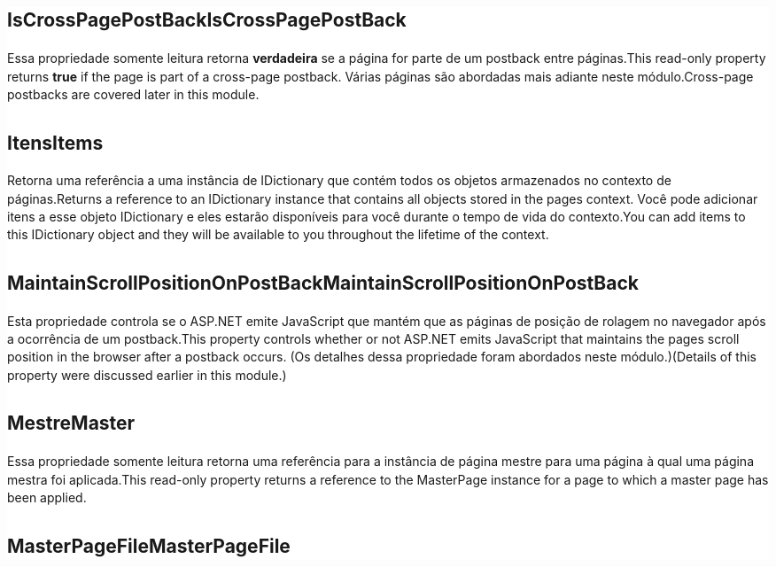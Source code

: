 ## <a name="iscrosspagepostback"></a><span data-ttu-id="1a57b-238">IsCrossPagePostBack</span><span class="sxs-lookup"><span data-stu-id="1a57b-238">IsCrossPagePostBack</span></span>

<span data-ttu-id="1a57b-239">Essa propriedade somente leitura retorna **verdadeira** se a página for parte de um postback entre páginas.</span><span class="sxs-lookup"><span data-stu-id="1a57b-239">This read-only property returns **true** if the page is part of a cross-page postback.</span></span> <span data-ttu-id="1a57b-240">Várias páginas são abordadas mais adiante neste módulo.</span><span class="sxs-lookup"><span data-stu-id="1a57b-240">Cross-page postbacks are covered later in this module.</span></span>

## <a name="items"></a><span data-ttu-id="1a57b-241">Itens</span><span class="sxs-lookup"><span data-stu-id="1a57b-241">Items</span></span>

<span data-ttu-id="1a57b-242">Retorna uma referência a uma instância de IDictionary que contém todos os objetos armazenados no contexto de páginas.</span><span class="sxs-lookup"><span data-stu-id="1a57b-242">Returns a reference to an IDictionary instance that contains all objects stored in the pages context.</span></span> <span data-ttu-id="1a57b-243">Você pode adicionar itens a esse objeto IDictionary e eles estarão disponíveis para você durante o tempo de vida do contexto.</span><span class="sxs-lookup"><span data-stu-id="1a57b-243">You can add items to this IDictionary object and they will be available to you throughout the lifetime of the context.</span></span>

## <a name="maintainscrollpositiononpostback"></a><span data-ttu-id="1a57b-244">MaintainScrollPositionOnPostBack</span><span class="sxs-lookup"><span data-stu-id="1a57b-244">MaintainScrollPositionOnPostBack</span></span>

<span data-ttu-id="1a57b-245">Esta propriedade controla se o ASP.NET emite JavaScript que mantém que as páginas de posição de rolagem no navegador após a ocorrência de um postback.</span><span class="sxs-lookup"><span data-stu-id="1a57b-245">This property controls whether or not ASP.NET emits JavaScript that maintains the pages scroll position in the browser after a postback occurs.</span></span> <span data-ttu-id="1a57b-246">(Os detalhes dessa propriedade foram abordados neste módulo.)</span><span class="sxs-lookup"><span data-stu-id="1a57b-246">(Details of this property were discussed earlier in this module.)</span></span>

## <a name="master"></a><span data-ttu-id="1a57b-247">Mestre</span><span class="sxs-lookup"><span data-stu-id="1a57b-247">Master</span></span>

<span data-ttu-id="1a57b-248">Essa propriedade somente leitura retorna uma referência para a instância de página mestre para uma página à qual uma página mestra foi aplicada.</span><span class="sxs-lookup"><span data-stu-id="1a57b-248">This read-only property returns a reference to the MasterPage instance for a page to which a master page has been applied.</span></span>

## <a name="masterpagefile"></a><span data-ttu-id="1a57b-249">MasterPageFile</span><span class="sxs-lookup"><span data-stu-id="1a57b-249">MasterPageFile</span></span>
